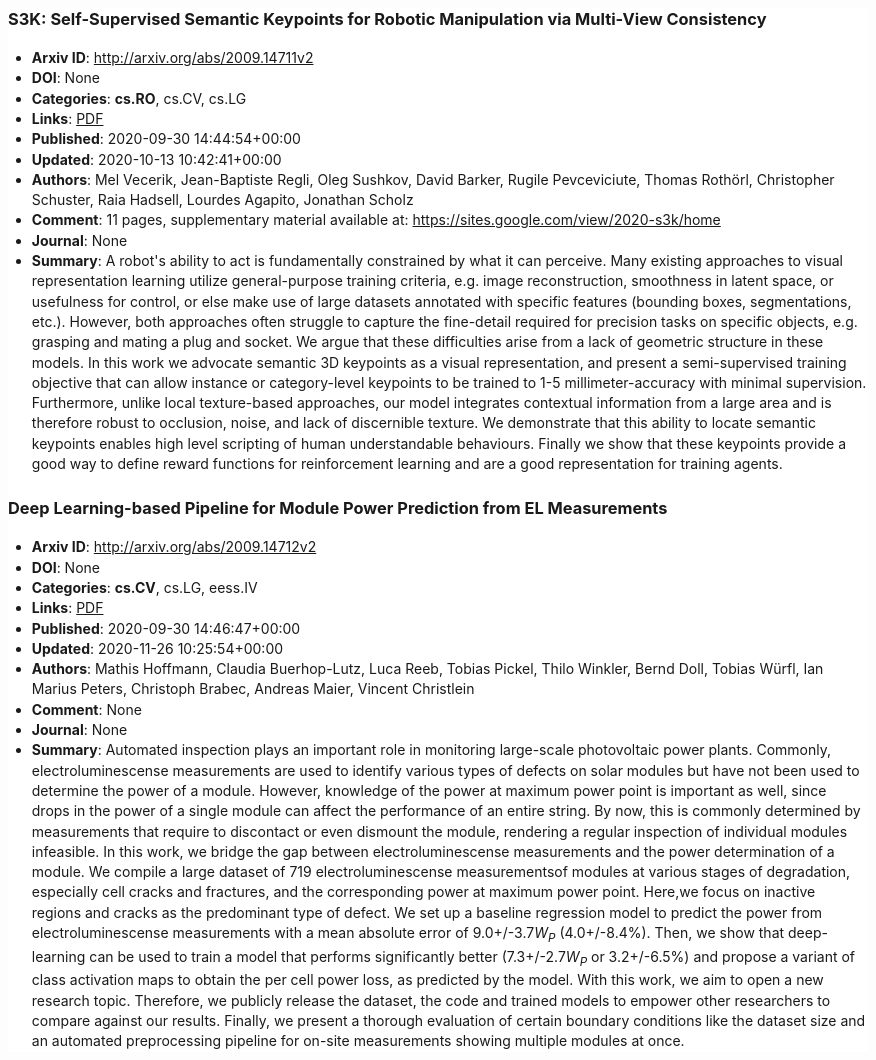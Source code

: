 

### S3K: Self-Supervised Semantic Keypoints for Robotic Manipulation via Multi-View Consistency
- **Arxiv ID**: http://arxiv.org/abs/2009.14711v2
- **DOI**: None
- **Categories**: **cs.RO**, cs.CV, cs.LG
- **Links**: [PDF](http://arxiv.org/pdf/2009.14711v2)
- **Published**: 2020-09-30 14:44:54+00:00
- **Updated**: 2020-10-13 10:42:41+00:00
- **Authors**: Mel Vecerik, Jean-Baptiste Regli, Oleg Sushkov, David Barker, Rugile Pevceviciute, Thomas Rothörl, Christopher Schuster, Raia Hadsell, Lourdes Agapito, Jonathan Scholz
- **Comment**: 11 pages, supplementary material available at:
  https://sites.google.com/view/2020-s3k/home
- **Journal**: None
- **Summary**: A robot's ability to act is fundamentally constrained by what it can perceive. Many existing approaches to visual representation learning utilize general-purpose training criteria, e.g. image reconstruction, smoothness in latent space, or usefulness for control, or else make use of large datasets annotated with specific features (bounding boxes, segmentations, etc.). However, both approaches often struggle to capture the fine-detail required for precision tasks on specific objects, e.g. grasping and mating a plug and socket. We argue that these difficulties arise from a lack of geometric structure in these models. In this work we advocate semantic 3D keypoints as a visual representation, and present a semi-supervised training objective that can allow instance or category-level keypoints to be trained to 1-5 millimeter-accuracy with minimal supervision. Furthermore, unlike local texture-based approaches, our model integrates contextual information from a large area and is therefore robust to occlusion, noise, and lack of discernible texture. We demonstrate that this ability to locate semantic keypoints enables high level scripting of human understandable behaviours. Finally we show that these keypoints provide a good way to define reward functions for reinforcement learning and are a good representation for training agents.



### Deep Learning-based Pipeline for Module Power Prediction from EL Measurements
- **Arxiv ID**: http://arxiv.org/abs/2009.14712v2
- **DOI**: None
- **Categories**: **cs.CV**, cs.LG, eess.IV
- **Links**: [PDF](http://arxiv.org/pdf/2009.14712v2)
- **Published**: 2020-09-30 14:46:47+00:00
- **Updated**: 2020-11-26 10:25:54+00:00
- **Authors**: Mathis Hoffmann, Claudia Buerhop-Lutz, Luca Reeb, Tobias Pickel, Thilo Winkler, Bernd Doll, Tobias Würfl, Ian Marius Peters, Christoph Brabec, Andreas Maier, Vincent Christlein
- **Comment**: None
- **Journal**: None
- **Summary**: Automated inspection plays an important role in monitoring large-scale photovoltaic power plants. Commonly, electroluminescense measurements are used to identify various types of defects on solar modules but have not been used to determine the power of a module. However, knowledge of the power at maximum power point is important as well, since drops in the power of a single module can affect the performance of an entire string. By now, this is commonly determined by measurements that require to discontact or even dismount the module, rendering a regular inspection of individual modules infeasible. In this work, we bridge the gap between electroluminescense measurements and the power determination of a module. We compile a large dataset of 719 electroluminescense measurementsof modules at various stages of degradation, especially cell cracks and fractures, and the corresponding power at maximum power point. Here,we focus on inactive regions and cracks as the predominant type of defect. We set up a baseline regression model to predict the power from electroluminescense measurements with a mean absolute error of 9.0+/-3.7$W_P$ (4.0+/-8.4%). Then, we show that deep-learning can be used to train a model that performs significantly better (7.3+/-2.7$W_P$ or 3.2+/-6.5%) and propose a variant of class activation maps to obtain the per cell power loss, as predicted by the model. With this work, we aim to open a new research topic. Therefore, we publicly release the dataset, the code and trained models to empower other researchers to compare against our results. Finally, we present a thorough evaluation of certain boundary conditions like the dataset size and an automated preprocessing pipeline for on-site measurements showing multiple modules at once.
